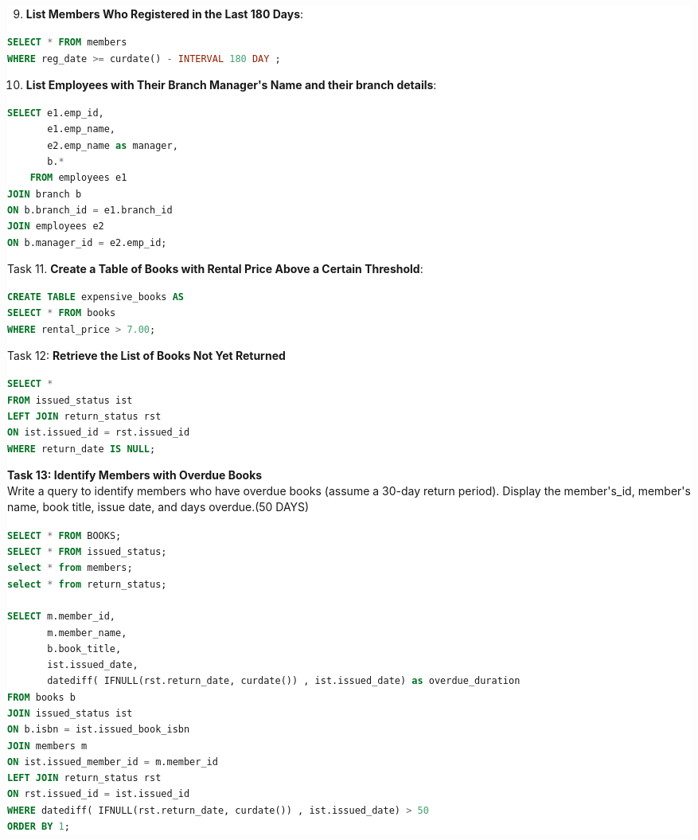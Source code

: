 9. **List Members Who Registered in the Last 180 Days**:
```sql
SELECT * FROM members
WHERE reg_date >= curdate() - INTERVAL 180 DAY ;
```

10. **List Employees with Their Branch Manager's Name and their branch details**:

```sql
SELECT e1.emp_id,
       e1.emp_name,
       e2.emp_name as manager,
       b.*
	FROM employees e1
JOIN branch b
ON b.branch_id = e1.branch_id
JOIN employees e2
ON b.manager_id = e2.emp_id;
```

Task 11. **Create a Table of Books with Rental Price Above a Certain Threshold**:
```sql
CREATE TABLE expensive_books AS
SELECT * FROM books
WHERE rental_price > 7.00;
```

Task 12: **Retrieve the List of Books Not Yet Returned**
```sql
SELECT * 
FROM issued_status ist
LEFT JOIN return_status rst
ON ist.issued_id = rst.issued_id
WHERE return_date IS NULL;
```

**Task 13: Identify Members with Overdue Books**  
Write a query to identify members who have overdue books (assume a 30-day return period). Display the member's_id, member's name, book title, issue date, and days overdue.(50 DAYS)

```sql
SELECT * FROM BOOKS;
SELECT * FROM issued_status;
select * from members;
select * from return_status;

SELECT m.member_id,
       m.member_name,
       b.book_title,
       ist.issued_date,
       datediff( IFNULL(rst.return_date, curdate()) , ist.issued_date) as overdue_duration
FROM books b 
JOIN issued_status ist 
ON b.isbn = ist.issued_book_isbn
JOIN members m 
ON ist.issued_member_id = m.member_id
LEFT JOIN return_status rst
ON rst.issued_id = ist.issued_id
WHERE datediff( IFNULL(rst.return_date, curdate()) , ist.issued_date) > 50
ORDER BY 1;
```

